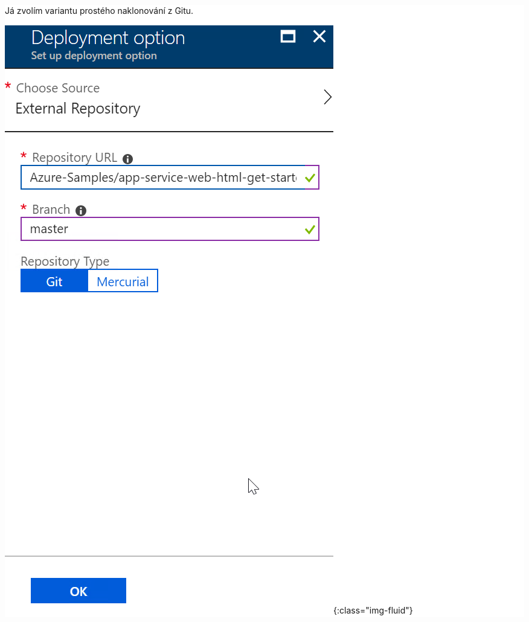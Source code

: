 Já zvolím variantu prostého naklonování z Gitu.

![](/images/2019/2019-03-12-11-29-18.png){:class="img-fluid"}
